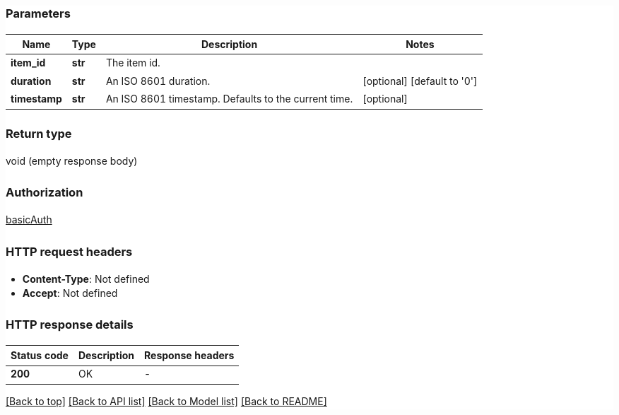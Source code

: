 ### Parameters

Name | Type | Description  | Notes
------------- | ------------- | ------------- | -------------
 **item_id** | **str**| The item id. | 
 **duration** | **str**| An ISO 8601 duration. | [optional] [default to &#39;0&#39;]
 **timestamp** | **str**| An ISO 8601 timestamp.  Defaults to the current time. | [optional] 

### Return type

void (empty response body)

### Authorization

[basicAuth](../README.md#basicAuth)

### HTTP request headers

 - **Content-Type**: Not defined
 - **Accept**: Not defined

### HTTP response details
| Status code | Description | Response headers |
|-------------|-------------|------------------|
**200** | OK |  -  |

[[Back to top]](#) [[Back to API list]](../README.md#documentation-for-api-endpoints) [[Back to Model list]](../README.md#documentation-for-models) [[Back to README]](../README.md)

